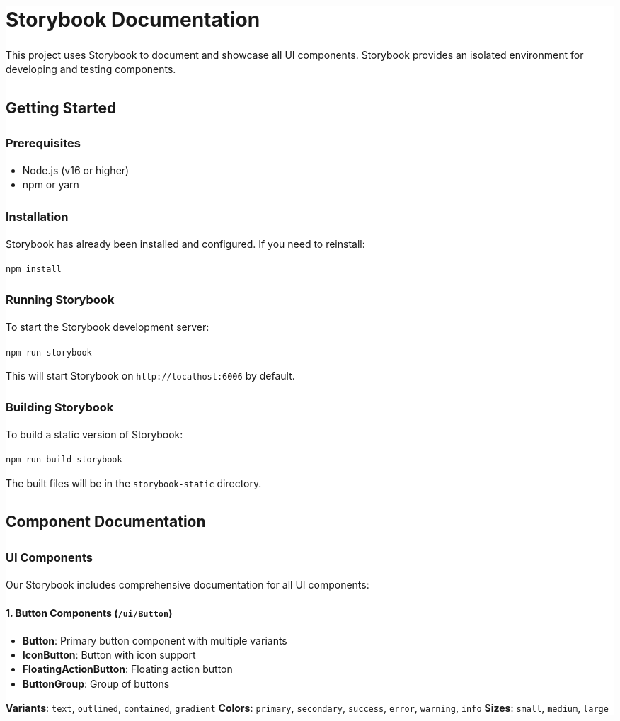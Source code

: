 # Storybook Documentation

This project uses Storybook to document and showcase all UI components. Storybook provides an isolated environment for developing and testing components.

## Getting Started

### Prerequisites

- Node.js (v16 or higher)
- npm or yarn

### Installation

Storybook has already been installed and configured. If you need to reinstall:

```bash
npm install
```

### Running Storybook

To start the Storybook development server:

```bash
npm run storybook
```

This will start Storybook on `http://localhost:6006` by default.

### Building Storybook

To build a static version of Storybook:

```bash
npm run build-storybook
```

The built files will be in the `storybook-static` directory.

## Component Documentation

### UI Components

Our Storybook includes comprehensive documentation for all UI components:

#### 1. Button Components (`/ui/Button`)
- **Button**: Primary button component with multiple variants
- **IconButton**: Button with icon support
- **FloatingActionButton**: Floating action button
- **ButtonGroup**: Group of buttons

**Variants**: `text`, `outlined`, `contained`, `gradient`
**Colors**: `primary`, `secondary`, `success`, `error`, `warning`, `info`
**Sizes**: `small`, `medium`, `large`
